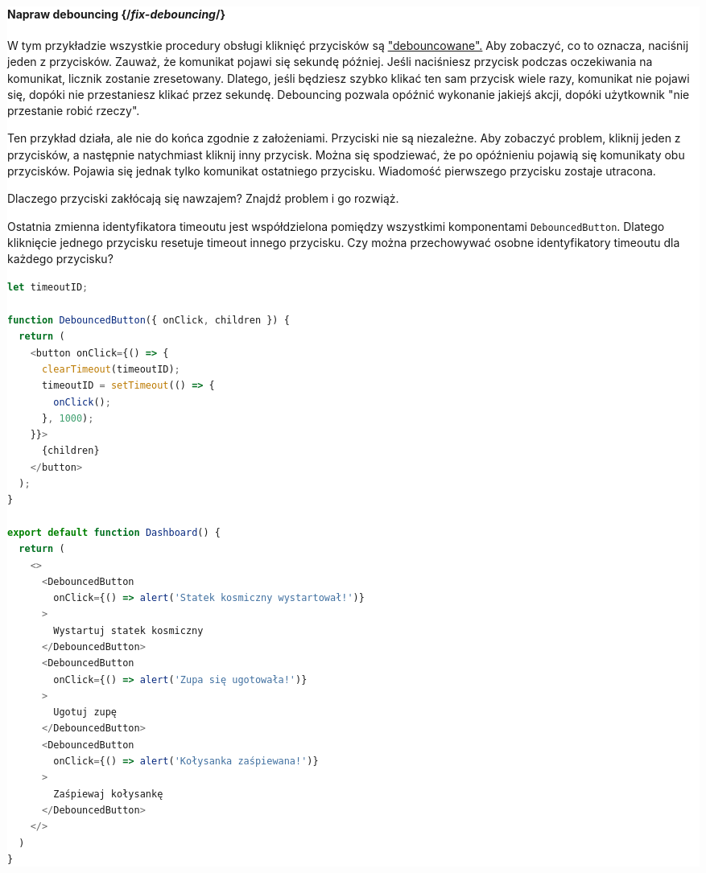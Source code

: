 </Sandpack>

</Solution>

#### Napraw debouncing {/*fix-debouncing*/}

W tym przykładzie wszystkie procedury obsługi kliknięć przycisków są ["debouncowane".](https://redd.one/blog/debounce-vs-throttle) Aby zobaczyć, co to oznacza, naciśnij jeden z przycisków. Zauważ, że komunikat pojawi się sekundę później. Jeśli naciśniesz przycisk podczas oczekiwania na komunikat, licznik zostanie zresetowany. Dlatego, jeśli będziesz szybko klikać ten sam przycisk wiele razy, komunikat nie pojawi się, dopóki nie przestaniesz klikać przez sekundę. Debouncing pozwala opóźnić wykonanie jakiejś akcji, dopóki użytkownik "nie przestanie robić rzeczy".

Ten przykład działa, ale nie do końca zgodnie z założeniami. Przyciski nie są niezależne. Aby zobaczyć problem, kliknij jeden z przycisków, a następnie natychmiast kliknij inny przycisk. Można się spodziewać, że po opóźnieniu pojawią się komunikaty obu przycisków. Pojawia się jednak tylko komunikat ostatniego przycisku. Wiadomość pierwszego przycisku zostaje utracona.

Dlaczego przyciski zakłócają się nawzajem? Znajdź problem i go rozwiąż.

<Hint>

Ostatnia zmienna identyfikatora timeoutu jest współdzielona pomiędzy wszystkimi komponentami `DebouncedButton`. Dlatego kliknięcie jednego przycisku resetuje timeout innego przycisku. Czy można przechowywać osobne identyfikatory timeoutu dla każdego przycisku?

</Hint>

<Sandpack>

```js
let timeoutID;

function DebouncedButton({ onClick, children }) {
  return (
    <button onClick={() => {
      clearTimeout(timeoutID);
      timeoutID = setTimeout(() => {
        onClick();
      }, 1000);
    }}>
      {children}
    </button>
  );
}

export default function Dashboard() {
  return (
    <>
      <DebouncedButton
        onClick={() => alert('Statek kosmiczny wystartował!')}
      >
        Wystartuj statek kosmiczny
      </DebouncedButton>
      <DebouncedButton
        onClick={() => alert('Zupa się ugotowała!')}
      >
        Ugotuj zupę
      </DebouncedButton>
      <DebouncedButton
        onClick={() => alert('Kołysanka zaśpiewana!')}
      >
        Zaśpiewaj kołysankę
      </DebouncedButton>
    </>
  )
}
```